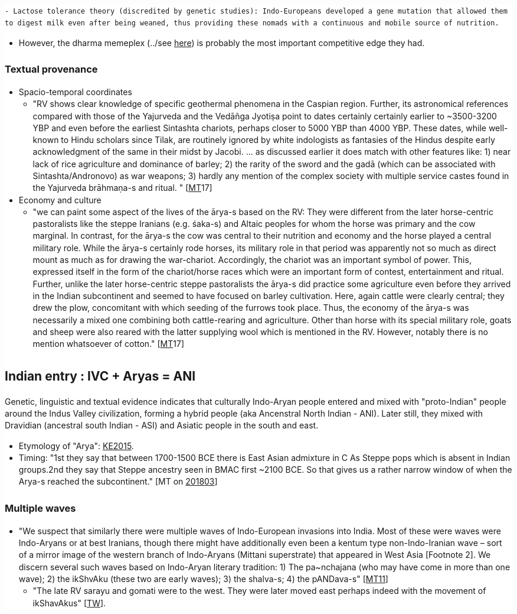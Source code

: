     - Lactose tolerance theory (discredited by genetic studies): Indo-Europeans developed a gene mutation that allowed them to digest milk even after being weaned, thus providing these nomads with a continuous and mobile source of nutrition.
- However, the dharma memeplex (../see [here](../dharma/)) is probably the most important competitive edge they had.  

### Textual provenance
- Spacio-temporal coordinates
    - "RV shows clear knowledge of specific geothermal phenomena in the Caspian region. Further, its astronomical references compared with those of the Yajurveda and the Vedāñga Jyotiṣa point to dates certainly certainly earlier to ~3500-3200 YBP and even before the earliest Sintashta chariots, perhaps closer to 5000 YBP than 4000 YBP. These dates, while well-known to Hindu scholars since Tilak, are routinely ignored by white indologists as fantasies of the Hindus despite early acknowledgment of the same in their midst by Jacobi. ... as discussed earlier it does match with other features like: 1) near lack of rice agriculture and dominance of barley; 2) the rarity of the sword and the gadā (which can be associated with Sintashta/Andronovo) as war weapons; 3) hardly any mention of the complex society with multiple service castes found in the Yajurveda brāhmaṇa-s and ritual. " \[[MT](https://manasataramgini.wordpress.com/2017/08/06/a-note-on-the-cow-the-horse-and-the-chariot-in-the-%E1%B9%9Bgveda/)17\]
- Economy and culture
    - "we can paint some aspect of the lives of the ārya-s based on the RV: They were different from the later horse-centric pastoralists like the steppe Iranians (e.g. śaka-s) and Altaic peoples for whom the horse was primary and the cow marginal. In contrast, for the ārya-s the cow was central to their nutrition and economy and the horse played a central military role. While the ārya-s certainly rode horses, its military role in that period was apparently not so much as direct mount as much as for drawing the war-chariot. Accordingly, the chariot was an important symbol of power. This, expressed itself in the form of the chariot/horse races which were an important form of contest, entertainment and ritual. Further, unlike the later horse-centric steppe pastoralists the ārya-s did practice some agriculture even before they arrived in the Indian subcontinent and seemed to have focused on barley cultivation. Here, again cattle were clearly central; they drew the plow, concomitant with which seeding of the furrows took place. Thus, the economy of the ārya-s was necessarily a mixed one combining both cattle-rearing and agriculture. Other than horse with its special military role, goats and sheep were also reared with the latter supplying wool which is mentioned in the RV. However, notably there is no mention whatsoever of cotton." \[[MT](https://manasataramgini.wordpress.com/2017/08/06/a-note-on-the-cow-the-horse-and-the-chariot-in-the-%E1%B9%9Bgveda/)17\]

## Indian entry : IVC + Aryas = ANI
Genetic, linguistic and textual evidence indicates that culturally Indo-Aryan people entered and mixed with "proto-Indian" people around the Indus Valley civilization, forming a hybrid people (aka Ancenstral North Indian - ANI). Later still, they mixed with Dravidian (ancestral south Indian - ASI) and Asiatic people in the south and east.

- Etymology of "Arya": [KE2015](http://koenraadelst.blogspot.com/2015/03/the-indo-european-vedic-and-post-vedic.html).
- Timing: "1st they say that between 1700-1500 BCE there is East Asian admixture in C As Steppe pops which is absent in Indian groups.2nd they say that Steppe ancestry seen in BMAC first ~2100 BCE. So that gives us a rather narrow window of when the Arya-s reached the subcontinent." \[MT on [201803](https://www.biorxiv.org/content/biorxiv/early/2018/03/31/292581.full.pdf)\]

### Multiple waves
- "We suspect that similarly there were multiple waves of Indo-European invasions into India. Most of these were waves were Indo-Aryans or at best Iranians, though there might have additionally even been a kentum type non-Indo-Iranian wave – sort of a mirror image of the western branch of Indo-Aryans (Mittani superstrate) that appeared in West Asia \[Footnote 2\]. We discern several such waves based on Indo-Aryan literary tradition: 1) The pa~nchajana (who may have come in more than one wave); 2) the ikShvAku (these two are early waves); 3) the shalva-s; 4) the pANDava-s" \[[MT11](https://manasataramgini.wordpress.com/2011/08/03/homers-illiteracy/)\]
    - "The late RV sarayu and gomati were to the west. They were later moved east perhaps indeed with the movement of ikShavAkus" \[[TW](https://twitter.com/blog_supplement/status/900515059289423873)\].
